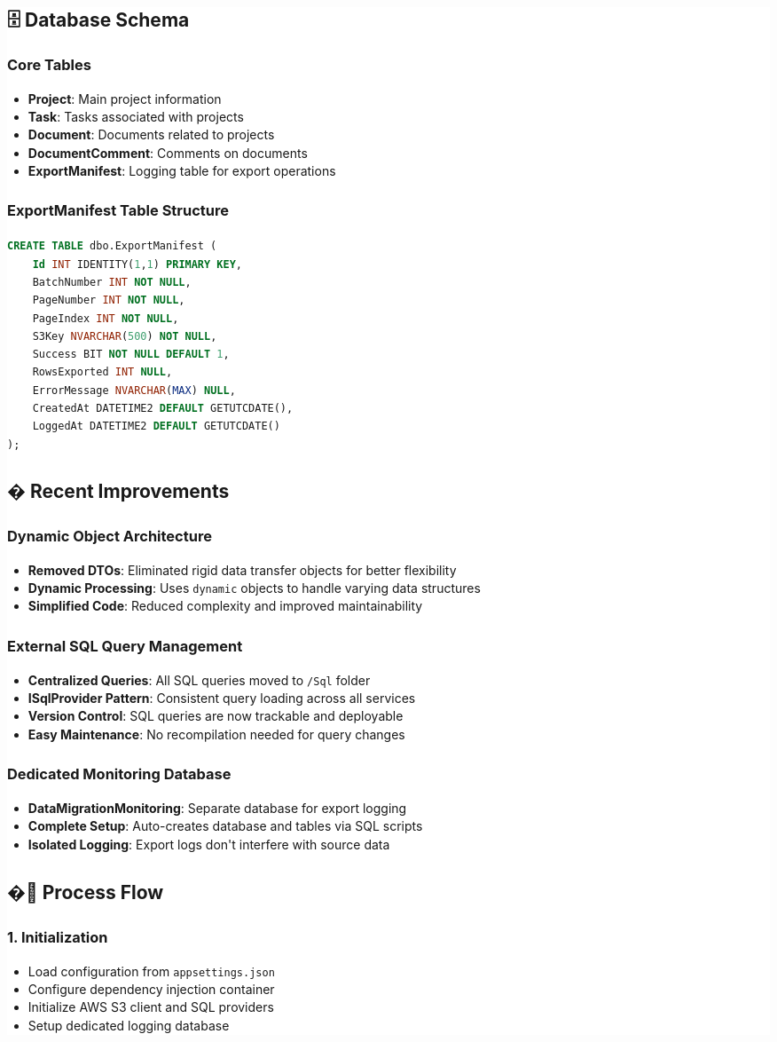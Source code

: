 ## 🗄️ Database Schema

### Core Tables
- **Project**: Main project information
- **Task**: Tasks associated with projects
- **Document**: Documents related to projects
- **DocumentComment**: Comments on documents
- **ExportManifest**: Logging table for export operations

### ExportManifest Table Structure
```sql
CREATE TABLE dbo.ExportManifest (
    Id INT IDENTITY(1,1) PRIMARY KEY,
    BatchNumber INT NOT NULL,
    PageNumber INT NOT NULL,
    PageIndex INT NOT NULL,
    S3Key NVARCHAR(500) NOT NULL,
    Success BIT NOT NULL DEFAULT 1,
    RowsExported INT NULL,
    ErrorMessage NVARCHAR(MAX) NULL,
    CreatedAt DATETIME2 DEFAULT GETUTCDATE(),
    LoggedAt DATETIME2 DEFAULT GETUTCDATE()
);
```

## � Recent Improvements

### Dynamic Object Architecture
- **Removed DTOs**: Eliminated rigid data transfer objects for better flexibility
- **Dynamic Processing**: Uses `dynamic` objects to handle varying data structures
- **Simplified Code**: Reduced complexity and improved maintainability

### External SQL Query Management
- **Centralized Queries**: All SQL queries moved to `/Sql` folder
- **ISqlProvider Pattern**: Consistent query loading across all services
- **Version Control**: SQL queries are now trackable and deployable
- **Easy Maintenance**: No recompilation needed for query changes

### Dedicated Monitoring Database
- **DataMigrationMonitoring**: Separate database for export logging
- **Complete Setup**: Auto-creates database and tables via SQL scripts
- **Isolated Logging**: Export logs don't interfere with source data

## �🔄 Process Flow

### 1. Initialization
- Load configuration from `appsettings.json`
- Configure dependency injection container
- Initialize AWS S3 client and SQL providers
- Setup dedicated logging database

